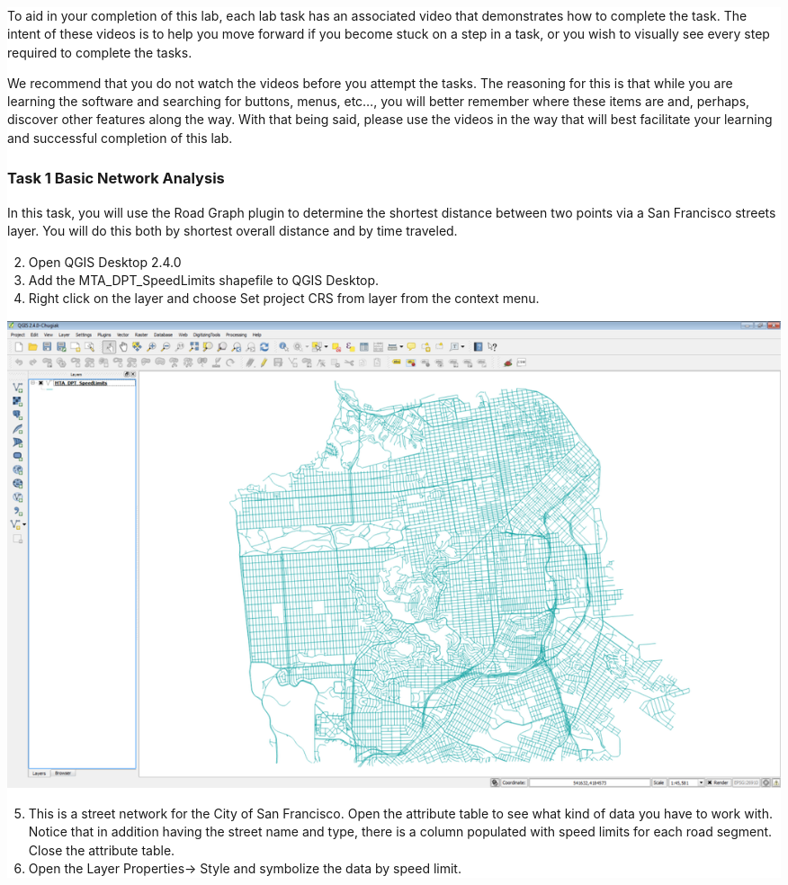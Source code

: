 To aid in your completion of this lab, each lab task has an associated video that demonstrates how to complete the task.  The intent of these videos is to help you move forward if you become stuck on a step in a task, or you wish to visually see every step required to complete the tasks.

We recommend that you do not watch the videos before you attempt the tasks.  The reasoning for this is that while you are learning the software and searching for buttons, menus, etc…, you will better remember where these items are and, perhaps, discover other features along the way.  With that being said, please use the videos in the way that will best facilitate your learning and successful completion of this lab.

### Task 1 Basic Network Analysis

In this task, you will use the Road Graph plugin to determine the shortest distance between two points via a San Francisco streets layer. You will do this both by shortest overall distance and by time traveled.

2.	Open QGIS Desktop 2.4.0
3.	Add the MTA_DPT_SpeedLimits shapefile to QGIS Desktop.
4.	Right click on the layer and choose Set project CRS from layer from the context menu.


![Street Layer in QGIS Desktop](figures/Street_Layer_in_QGIS_Desktop.png "Street Layer in QGIS Desktop")

5.	This is a street network for the City of San Francisco. Open the attribute table to see what kind of data you have to work with. Notice that in addition having the street name and type, there is a column populated with speed limits for each road segment. Close the attribute table.
6.	Open the Layer Properties-> Style and symbolize the data by speed limit. 
